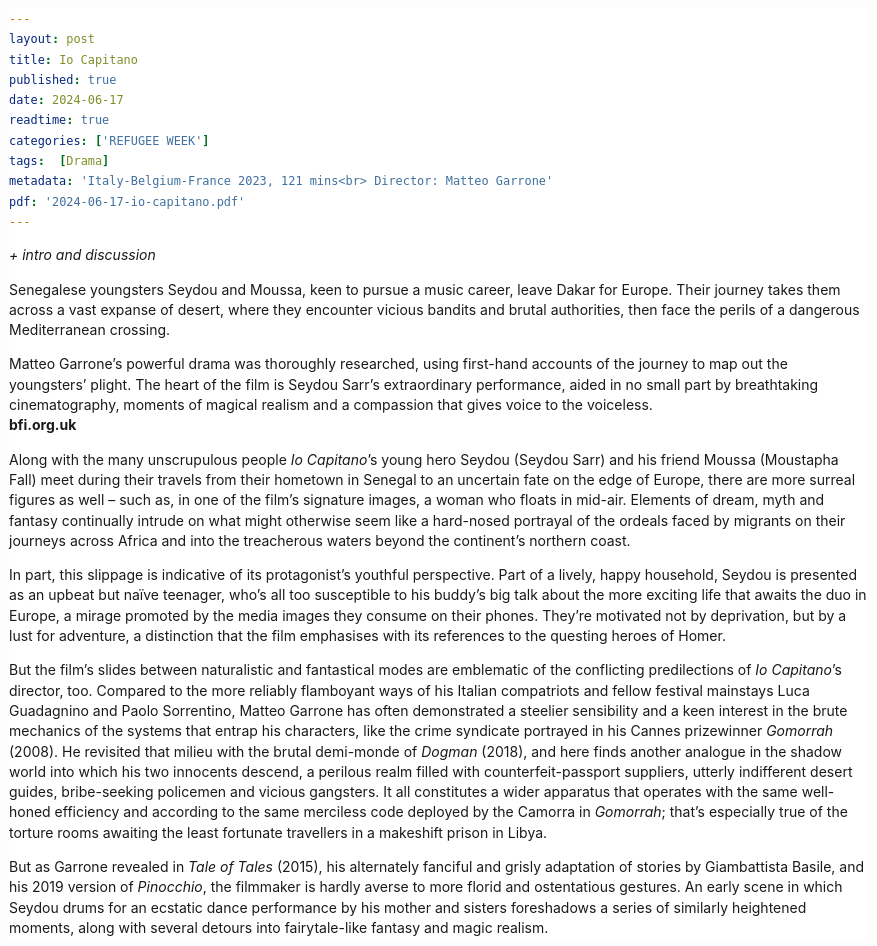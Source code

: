 ```yaml
---
layout: post
title: Io Capitano
published: true
date: 2024-06-17
readtime: true
categories: ['REFUGEE WEEK']
tags:  [Drama]
metadata: 'Italy-Belgium-France 2023, 121 mins<br> Director: Matteo Garrone'
pdf: '2024-06-17-io-capitano.pdf'
---
```


_+ intro and discussion_  

Senegalese youngsters Seydou and Moussa, keen to pursue a music career, leave Dakar for Europe. Their journey takes them across a vast expanse of desert, where they encounter vicious bandits and brutal authorities, then face the perils of a dangerous Mediterranean crossing.

Matteo Garrone’s powerful drama was thoroughly researched, using first-hand accounts of the journey to map out the youngsters’ plight. The heart of the film is Seydou Sarr’s extraordinary performance, aided in no small part by breathtaking cinematography, moments of magical realism and a compassion that gives voice to the voiceless.  
**bfi.org.uk**  

Along with the many unscrupulous people _Io Capitano_’s young hero Seydou (Seydou Sarr) and his friend Moussa (Moustapha Fall) meet during their travels from their hometown in Senegal to an uncertain fate on the edge of Europe, there are more surreal figures as well – such as, in one of the film’s signature images, a woman who floats in mid-air. Elements of dream, myth and fantasy continually intrude on what might otherwise seem like a hard-nosed portrayal of the ordeals faced by migrants on their journeys across Africa and into the treacherous waters beyond the continent’s northern coast.

In part, this slippage is indicative of its protagonist’s youthful perspective. Part of a lively, happy household, Seydou is presented as an upbeat but naïve teenager, who’s all too susceptible to his buddy’s big talk about the more exciting life that awaits the duo in Europe, a mirage promoted by the media images they consume on their phones. They’re motivated not by deprivation, but by a lust for adventure, a distinction that the film emphasises with its references to the questing heroes of Homer.

But the film’s slides between naturalistic and fantastical modes are emblematic of the conflicting predilections of _Io_ _Capitano_’s director, too. Compared to the more reliably flamboyant ways of his Italian compatriots and fellow festival mainstays Luca Guadagnino and Paolo Sorrentino, Matteo Garrone has often demonstrated a steelier sensibility and a keen interest in the brute mechanics of the systems that entrap his characters, like the crime syndicate portrayed in his Cannes prizewinner _Gomorrah_ (2008). He revisited that milieu with the brutal demi-monde of _Dogman_ (2018), and here finds another analogue in the shadow world into which his two innocents descend, a perilous realm filled with counterfeit-passport suppliers, utterly indifferent desert guides, bribe-seeking policemen and vicious gangsters. It all constitutes a wider apparatus that operates with the same well-honed efficiency and according to the same merciless code deployed by the Camorra in _Gomorrah_; that’s especially true of the torture rooms awaiting the least fortunate travellers in a makeshift prison in Libya.

But as Garrone revealed in _Tale of Tales_ (2015), his alternately fanciful and grisly adaptation of stories by Giambattista Basile, and his 2019 version of _Pinocchio_, the filmmaker is hardly averse to more florid and ostentatious gestures. An early scene in which Seydou drums for an ecstatic dance performance by his mother and sisters foreshadows a series of similarly heightened moments, along with several detours into fairytale-like fantasy and magic realism.

